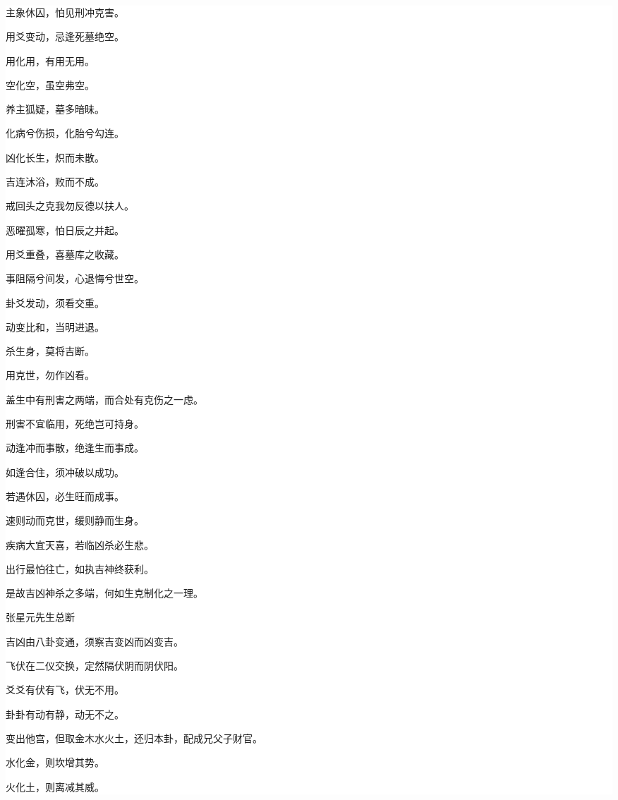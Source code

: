 主象休囚，怕见刑冲克害。

用爻变动，忌逢死墓绝空。

用化用，有用无用。

空化空，虽空弗空。

养主狐疑，墓多暗昧。

化病兮伤损，化胎兮勾连。

凶化长生，炽而未散。

吉连沐浴，败而不成。

戒回头之克我勿反德以扶人。

恶曜孤寒，怕日辰之并起。

用爻重叠，喜墓库之收藏。

事阻隔兮间发，心退悔兮世空。

卦爻发动，须看交重。

动变比和，当明进退。

杀生身，莫将吉断。

用克世，勿作凶看。

盖生中有刑害之两端，而合处有克伤之一虑。

刑害不宜临用，死绝岂可持身。

动逢冲而事散，绝逢生而事成。

如逢合住，须冲破以成功。

若遇休囚，必生旺而成事。

速则动而克世，缓则静而生身。

疾病大宜天喜，若临凶杀必生悲。

出行最怕往亡，如执吉神终获利。

是故吉凶神杀之多端，何如生克制化之一理。

张星元先生总断

吉凶由八卦变通，须察吉变凶而凶变吉。

飞伏在二仪交换，定然隔伏阴而阴伏阳。

爻爻有伏有飞，伏无不用。

卦卦有动有静，动无不之。

变出他宫，但取金木水火土，还归本卦，配成兄父子财官。

水化金，则坎增其势。

火化土，则离减其威。
